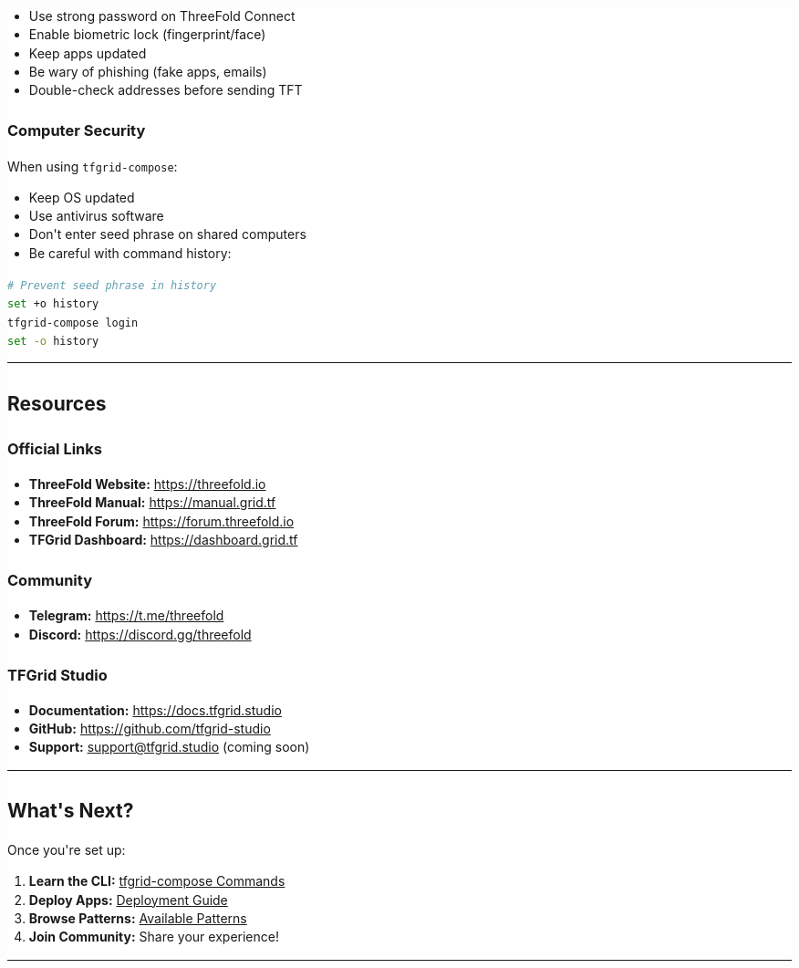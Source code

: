 - Use strong password on ThreeFold Connect
- Enable biometric lock (fingerprint/face)
- Keep apps updated
- Be wary of phishing (fake apps, emails)
- Double-check addresses before sending TFT

### Computer Security

When using `tfgrid-compose`:
- Keep OS updated
- Use antivirus software
- Don't enter seed phrase on shared computers
- Be careful with command history:

```bash
# Prevent seed phrase in history
set +o history
tfgrid-compose login
set -o history
```

---

## Resources

### Official Links
- **ThreeFold Website:** https://threefold.io
- **ThreeFold Manual:** https://manual.grid.tf
- **ThreeFold Forum:** https://forum.threefold.io
- **TFGrid Dashboard:** https://dashboard.grid.tf

### Community
- **Telegram:** https://t.me/threefold
- **Discord:** https://discord.gg/threefold

### TFGrid Studio
- **Documentation:** https://docs.tfgrid.studio
- **GitHub:** https://github.com/tfgrid-studio
- **Support:** support@tfgrid.studio (coming soon)

---

## What's Next?

Once you're set up:

1. **Learn the CLI:** [tfgrid-compose Commands](../reference/commands.md)
2. **Deploy Apps:** [Deployment Guide](../guides/deploying-apps.md)
3. **Browse Patterns:** [Available Patterns](../patterns/overview.md)
4. **Join Community:** Share your experience!

---
